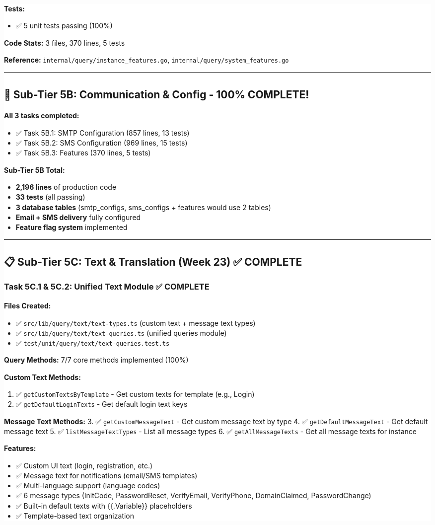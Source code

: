 **Tests:**
- ✅ 5 unit tests passing (100%)

**Code Stats:** 3 files, 370 lines, 5 tests

**Reference:** `internal/query/instance_features.go`, `internal/query/system_features.go`

---

## 🎉 Sub-Tier 5B: Communication & Config - 100% COMPLETE!

**All 3 tasks completed:**
- ✅ Task 5B.1: SMTP Configuration (857 lines, 13 tests)
- ✅ Task 5B.2: SMS Configuration (969 lines, 15 tests)
- ✅ Task 5B.3: Features (370 lines, 5 tests)

**Sub-Tier 5B Total:**
- **2,196 lines** of production code
- **33 tests** (all passing)
- **3 database tables** (smtp_configs, sms_configs + features would use 2 tables)
- **Email + SMS delivery** fully configured
- **Feature flag system** implemented

---

## 📋 Sub-Tier 5C: Text & Translation (Week 23) ✅ COMPLETE

### Task 5C.1 & 5C.2: Unified Text Module ✅ COMPLETE

**Files Created:**
- ✅ `src/lib/query/text/text-types.ts` (custom text + message text types)
- ✅ `src/lib/query/text/text-queries.ts` (unified queries module)
- ✅ `test/unit/query/text/text-queries.test.ts`

**Query Methods:** 7/7 core methods implemented (100%)

**Custom Text Methods:**
1. ✅ `getCustomTextsByTemplate` - Get custom texts for template (e.g., Login)
2. ✅ `getDefaultLoginTexts` - Get default login text keys

**Message Text Methods:**
3. ✅ `getCustomMessageText` - Get custom message text by type
4. ✅ `getDefaultMessageText` - Get default message text
5. ✅ `listMessageTextTypes` - List all message types
6. ✅ `getAllMessageTexts` - Get all message texts for instance

**Features:**
- ✅ Custom UI text (login, registration, etc.)
- ✅ Message text for notifications (email/SMS templates)
- ✅ Multi-language support (language codes)
- ✅ 6 message types (InitCode, PasswordReset, VerifyEmail, VerifyPhone, DomainClaimed, PasswordChange)
- ✅ Built-in default texts with {{.Variable}} placeholders
- ✅ Template-based text organization
